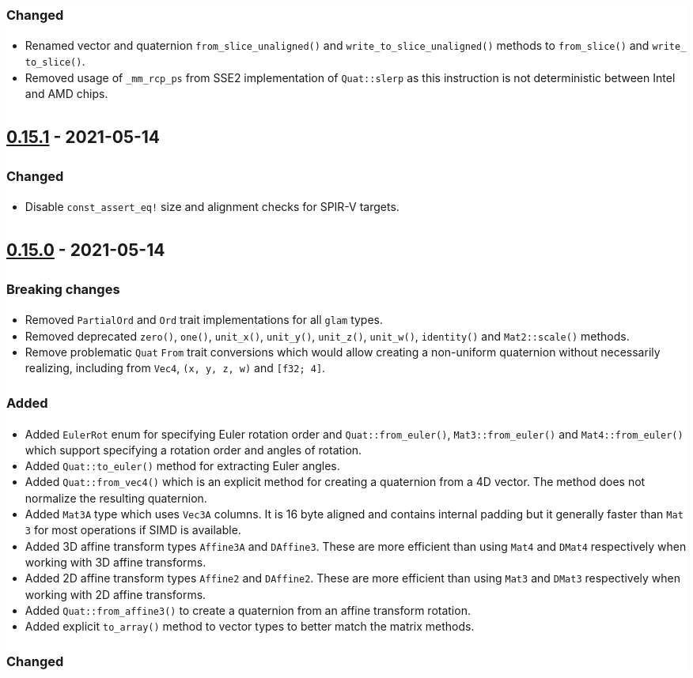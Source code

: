 ### Changed

* Renamed vector and quaternion `from_slice_unaligned()` and
  `write_to_slice_unaligned()` methods to `from_slice()` and
  `write_to_slice()`.
* Removed usage of `_mm_rcp_ps` from SSE2 implementation of `Quat::slerp` as
  this instruction is not deterministic between Intel and AMD chips.

## [0.15.1] - 2021-05-14

### Changed

* Disable `const_assert_eq!` size and alignment checks for SPIR-V targets.

## [0.15.0] - 2021-05-14

### Breaking changes

* Removed `PartialOrd` and `Ord` trait implementations for all `glam` types.
* Removed deprecated `zero()`, `one()`, `unit_x()`, `unit_y()`, `unit_z()`,
  `unit_w()`, `identity()` and `Mat2::scale()` methods.
* Remove problematic `Quat` `From` trait conversions which would allow creating
  a non-uniform quaternion without necessarily realizing, including from
  `Vec4`, `(x, y, z, w)` and `[f32; 4]`.

### Added

* Added `EulerRot` enum for specifying Euler rotation order and
  `Quat::from_euler()`, `Mat3::from_euler()` and `Mat4::from_euler()` which
  support specifying a rotation order and angles of rotation.
* Added `Quat::to_euler()` method for extracting Euler angles.
* Added `Quat::from_vec4()` which is an explicit method for creating a
  quaternion from a 4D vector. The method does not normalize the resulting
  quaternion.
* Added `Mat3A` type which uses `Vec3A` columns. It is 16 byte aligned and
  contains internal padding but it generally faster than `Mat3` for most
  operations if SIMD is available.
* Added 3D affine transform types `Affine3A` and `DAffine3`. These are more
  efficient than using `Mat4` and `DMat4` respectively when working with 3D
  affine transforms.
* Added 2D affine transform types `Affine2` and `DAffine2`. These are more
  efficient than using `Mat3` and `DMat3` respectively when working with 2D
  affine transforms.
* Added `Quat::from_affine3()` to create a quaternion from an affine transform
  rotation.
* Added explicit `to_array()` method to vector types to better match the matrix
  methods.

### Changed


[Keep a Changelog]: https://keepachangelog.com/
[Semantic Versioning]: https://semver.org/spec/v2.0.0.html
[Unreleased]: https://github.com/bitshifter/glam-rs/compare/0.30.9...HEAD
[0.30.9]: https://github.com/bitshifter/glam-rs/compare/0.30.8...0.30.9
[0.30.8]: https://github.com/bitshifter/glam-rs/compare/0.30.7...0.30.8
[0.30.7]: https://github.com/bitshifter/glam-rs/compare/0.30.6...0.30.7
[0.30.6]: https://github.com/bitshifter/glam-rs/compare/0.30.5...0.30.6
[0.30.5]: https://github.com/bitshifter/glam-rs/compare/0.30.4...0.30.5
[0.30.4]: https://github.com/bitshifter/glam-rs/compare/0.30.3...0.30.4
[0.30.3]: https://github.com/bitshifter/glam-rs/compare/0.30.2...0.30.3
[0.30.2]: https://github.com/bitshifter/glam-rs/compare/0.30.1...0.30.2
[0.30.1]: https://github.com/bitshifter/glam-rs/compare/0.30.0...0.30.1
[0.30.0]: https://github.com/bitshifter/glam-rs/compare/0.29.2...0.30.0
[0.29.2]: https://github.com/bitshifter/glam-rs/compare/0.29.1...0.29.2
[0.29.1]: https://github.com/bitshifter/glam-rs/compare/0.29.0...0.29.1
[0.29.0]: https://github.com/bitshifter/glam-rs/compare/0.28.0...0.29.0
[0.28.0]: https://github.com/bitshifter/glam-rs/compare/0.27.0...0.28.0
[0.27.0]: https://github.com/bitshifter/glam-rs/compare/0.26.0...0.27.0
[0.26.0]: https://github.com/bitshifter/glam-rs/compare/0.25.0...0.26.0
[0.25.0]: https://github.com/bitshifter/glam-rs/compare/0.24.2...0.25.0
[0.24.2]: https://github.com/bitshifter/glam-rs/compare/0.24.1...0.24.2
[0.24.1]: https://github.com/bitshifter/glam-rs/compare/0.24.0...0.24.1
[0.24.0]: https://github.com/bitshifter/glam-rs/compare/0.23.0...0.24.0
[0.23.0]: https://github.com/bitshifter/glam-rs/compare/0.22.0...0.23.0
[0.22.0]: https://github.com/bitshifter/glam-rs/compare/0.21.3...0.22.0
[0.21.3]: https://github.com/bitshifter/glam-rs/compare/0.21.2...0.21.3
[0.21.2]: https://github.com/bitshifter/glam-rs/compare/0.21.1...0.21.2
[0.21.1]: https://github.com/bitshifter/glam-rs/compare/0.21.0...0.21.1
[0.21.0]: https://github.com/bitshifter/glam-rs/compare/0.20.5...0.21.0
[0.20.5]: https://github.com/bitshifter/glam-rs/compare/0.20.4...0.20.5
[0.20.4]: https://github.com/bitshifter/glam-rs/compare/0.20.3...0.20.4
[0.20.3]: https://github.com/bitshifter/glam-rs/compare/0.20.2...0.20.3
[0.20.2]: https://github.com/bitshifter/glam-rs/compare/0.20.1...0.20.2
[0.20.1]: https://github.com/bitshifter/glam-rs/compare/0.20.0...0.20.1
[0.20.0]: https://github.com/bitshifter/glam-rs/compare/0.19.0...0.20.0
[0.19.0]: https://github.com/bitshifter/glam-rs/compare/0.18.0...0.19.0
[0.18.0]: https://github.com/bitshifter/glam-rs/compare/0.17.3...0.18.0
[0.17.3]: https://github.com/bitshifter/glam-rs/compare/0.17.2...0.17.3
[0.17.2]: https://github.com/bitshifter/glam-rs/compare/0.17.1...0.17.2
[0.17.1]: https://github.com/bitshifter/glam-rs/compare/0.17.0...0.17.1
[0.17.0]: https://github.com/bitshifter/glam-rs/compare/0.16.0...0.17.0
[0.16.0]: https://github.com/bitshifter/glam-rs/compare/0.15.2...0.16.0
[0.15.2]: https://github.com/bitshifter/glam-rs/compare/0.15.1...0.15.2
[0.15.1]: https://github.com/bitshifter/glam-rs/compare/0.15.0...0.15.1
[0.15.0]: https://github.com/bitshifter/glam-rs/compare/0.14.0...0.15.0
[0.14.0]: https://github.com/bitshifter/glam-rs/compare/0.13.1...0.14.0
[0.13.1]: https://github.com/bitshifter/glam-rs/compare/0.13.0...0.13.1
[0.13.0]: https://github.com/bitshifter/glam-rs/compare/0.12.0...0.13.0
[0.12.0]: https://github.com/bitshifter/glam-rs/compare/0.11.3...0.12.0
[0.11.3]: https://github.com/bitshifter/glam-rs/compare/0.11.2...0.11.3
[0.11.2]: https://github.com/bitshifter/glam-rs/compare/0.11.1...0.11.2
[0.11.1]: https://github.com/bitshifter/glam-rs/compare/0.11.0...0.11.1
[0.11.0]: https://github.com/bitshifter/glam-rs/compare/0.10.2...0.11.0
[0.10.2]: https://github.com/bitshifter/glam-rs/compare/0.10.1...0.10.2
[0.10.1]: https://github.com/bitshifter/glam-rs/compare/0.10.0...0.10.1
[0.10.0]: https://github.com/bitshifter/glam-rs/compare/0.9.5...0.10.0
[0.9.5]: https://github.com/bitshifter/glam-rs/compare/0.9.4...0.9.5
[0.9.4]: https://github.com/bitshifter/glam-rs/compare/0.9.3...0.9.4
[0.9.3]: https://github.com/bitshifter/glam-rs/compare/0.9.2...0.9.3
[0.9.2]: https://github.com/bitshifter/glam-rs/compare/0.9.1...0.9.2
[0.9.1]: https://github.com/bitshifter/glam-rs/compare/0.9.0...0.9.1
[0.9.0]: https://github.com/bitshifter/glam-rs/compare/0.8.7...0.9.0
[0.8.7]: https://github.com/bitshifter/glam-rs/compare/0.8.6...0.8.7
[0.8.6]: https://github.com/bitshifter/glam-rs/compare/0.8.5...0.8.6
[0.8.5]: https://github.com/bitshifter/glam-rs/compare/0.8.4...0.8.5
[0.8.4]: https://github.com/bitshifter/glam-rs/compare/0.8.3...0.8.4
[0.8.3]: https://github.com/bitshifter/glam-rs/compare/0.8.2...0.8.3
[0.8.2]: https://github.com/bitshifter/glam-rs/compare/0.8.1...0.8.2
[0.8.1]: https://github.com/bitshifter/glam-rs/compare/0.8.0...0.8.1
[0.8.0]: https://github.com/bitshifter/glam-rs/compare/0.7.2...0.8.0
[0.7.2]: https://github.com/bitshifter/glam-rs/compare/0.7.1...0.7.2
[0.7.1]: https://github.com/bitshifter/glam-rs/compare/0.7.0...0.7.1
[0.7.0]: https://github.com/bitshifter/glam-rs/compare/0.6.1...0.7.0
[0.6.1]: https://github.com/bitshifter/glam-rs/compare/0.6.0...0.6.1